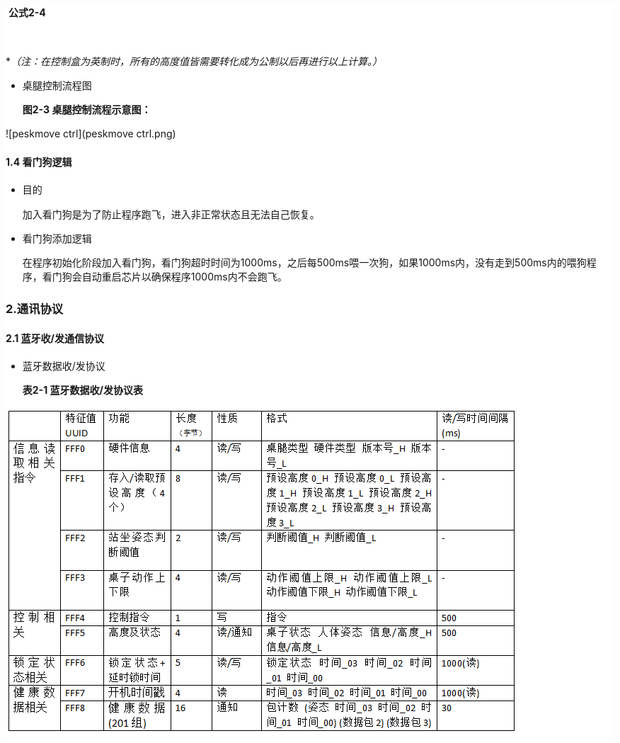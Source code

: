   ​										**公式2-4**

  ​

  ​	**（*注：在控制盒为英制时，所有的高度值皆需要转化成为公制以后再进行以上计算。）**


- 桌腿控制流程图

  **图2-3 桌腿控制流程示意图：**

![peskmove ctrl](peskmove ctrl.png)

#### 1.4 看门狗逻辑

- 目的

  ​	加入看门狗是为了防止程序跑飞，进入非正常状态且无法自己恢复。

- 看门狗添加逻辑

  ​	在程序初始化阶段加入看门狗，看门狗超时时间为1000ms，之后每500ms喂一次狗，如果1000ms内，没有走到500ms内的喂狗程序，看门狗会自动重启芯片以确保程序1000ms内不会跑飞。

### 2.通讯协议

#### 2.1 蓝牙收/发通信协议

- 蓝牙数据收/发协议

  **表2-1 蓝牙数据收/发协议表**

![table1](table1.png)
